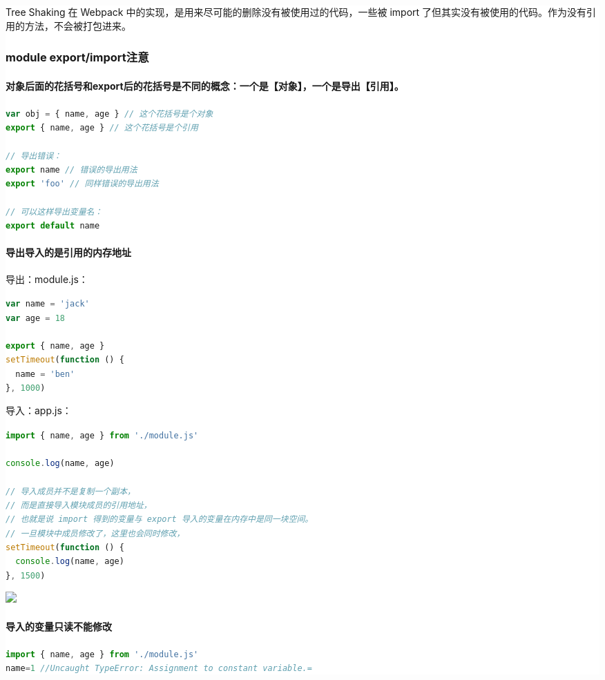 Tree Shaking 在 Webpack 中的实现，是用来尽可能的删除没有被使用过的代码，一些被 import 了但其实没有被使用的代码。作为没有引用的方法，不会被打包进来。

### module export/import注意

#### 对象后面的花括号和export后的花括号是不同的概念：一个是【对象】，一个是导出【引用】。

```javascript
var obj = { name, age } // 这个花括号是个对象
export { name, age } // 这个花括号是个引用

// 导出错误：
export name // 错误的导出用法
export 'foo' // 同样错误的导出用法

// 可以这样导出变量名：
export default name  
```

#### 导出导入的是引用的内存地址

导出：module.js：

```javascript
var name = 'jack'
var age = 18

export { name, age }  
setTimeout(function () {
  name = 'ben'
}, 1000)
```

导入：app.js：

```javascript
import { name, age } from './module.js'

console.log(name, age)

// 导入成员并不是复制一个副本，
// 而是直接导入模块成员的引用地址，
// 也就是说 import 得到的变量与 export 导入的变量在内存中是同一块空间。
// 一旦模块中成员修改了，这里也会同时修改，
setTimeout(function () {
  console.log(name, age)
}, 1500)
```

![](https://pic4.zhimg.com/v2-2c3af7f360741ba70e178dccf99b83d3_b.webp#height=188&id=PVQtG&originHeight=320&originWidth=640&originalType=binary&ratio=1&rotation=0&showTitle=false&status=done&style=none&title=&width=376)

#### 导入的变量只读不能修改

```javascript
import { name, age } from './module.js'
name=1 //Uncaught TypeError: Assignment to constant variable.=
```
